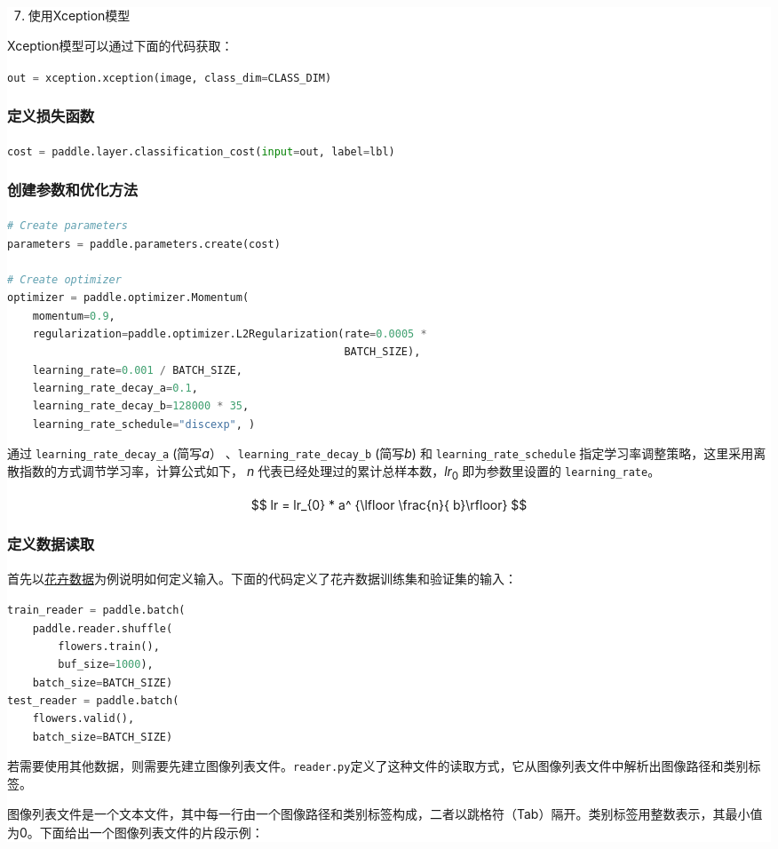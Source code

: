 7. 使用Xception模型

Xception模型可以通过下面的代码获取：

```python
out = xception.xception(image, class_dim=CLASS_DIM)
```

### 定义损失函数

```python
cost = paddle.layer.classification_cost(input=out, label=lbl)
```

### 创建参数和优化方法

```python
# Create parameters
parameters = paddle.parameters.create(cost)

# Create optimizer
optimizer = paddle.optimizer.Momentum(
    momentum=0.9,
    regularization=paddle.optimizer.L2Regularization(rate=0.0005 *
                                                     BATCH_SIZE),
    learning_rate=0.001 / BATCH_SIZE,
    learning_rate_decay_a=0.1,
    learning_rate_decay_b=128000 * 35,
    learning_rate_schedule="discexp", )
```

通过 `learning_rate_decay_a` (简写$a$） 、`learning_rate_decay_b` (简写$b$) 和 `learning_rate_schedule` 指定学习率调整策略，这里采用离散指数的方式调节学习率，计算公式如下， $n$ 代表已经处理过的累计总样本数，$lr_{0}$ 即为参数里设置的 `learning_rate`。

$$  lr = lr_{0} * a^ {\lfloor \frac{n}{ b}\rfloor} $$


### 定义数据读取

首先以[花卉数据](http://www.robots.ox.ac.uk/~vgg/data/flowers/102/index.html)为例说明如何定义输入。下面的代码定义了花卉数据训练集和验证集的输入：

```python
train_reader = paddle.batch(
    paddle.reader.shuffle(
        flowers.train(),
        buf_size=1000),
    batch_size=BATCH_SIZE)
test_reader = paddle.batch(
    flowers.valid(),
    batch_size=BATCH_SIZE)
```

若需要使用其他数据，则需要先建立图像列表文件。`reader.py`定义了这种文件的读取方式，它从图像列表文件中解析出图像路径和类别标签。

图像列表文件是一个文本文件，其中每一行由一个图像路径和类别标签构成，二者以跳格符（Tab）隔开。类别标签用整数表示，其最小值为0。下面给出一个图像列表文件的片段示例：
